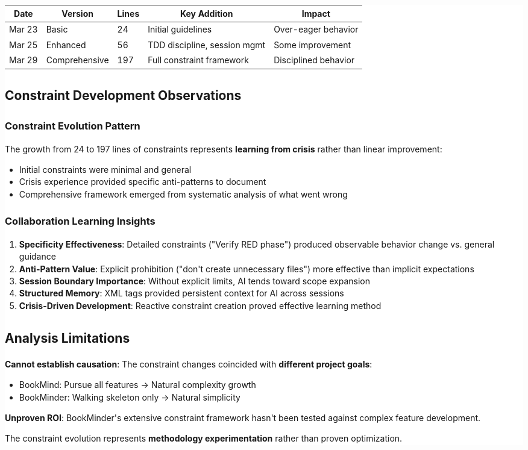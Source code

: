 | Date | Version | Lines | Key Addition | Impact |
|------|---------|-------|--------------|---------|
| Mar 23 | Basic | 24 | Initial guidelines | Over-eager behavior |
| Mar 25 | Enhanced | 56 | TDD discipline, session mgmt | Some improvement |
| Mar 29 | Comprehensive | 197 | Full constraint framework | Disciplined behavior |

## Constraint Development Observations

### Constraint Evolution Pattern
The growth from 24 to 197 lines of constraints represents **learning from crisis** rather than linear improvement:
- Initial constraints were minimal and general
- Crisis experience provided specific anti-patterns to document  
- Comprehensive framework emerged from systematic analysis of what went wrong

### Collaboration Learning Insights
1. **Specificity Effectiveness**: Detailed constraints ("Verify RED phase") produced observable behavior change vs. general guidance
2. **Anti-Pattern Value**: Explicit prohibition ("don't create unnecessary files") more effective than implicit expectations
3. **Session Boundary Importance**: Without explicit limits, AI tends toward scope expansion
4. **Structured Memory**: XML tags provided persistent context for AI across sessions
5. **Crisis-Driven Development**: Reactive constraint creation proved effective learning method

## Analysis Limitations

**Cannot establish causation**: The constraint changes coincided with **different project goals**:
- BookMind: Pursue all features → Natural complexity growth
- BookMinder: Walking skeleton only → Natural simplicity

**Unproven ROI**: BookMinder's extensive constraint framework hasn't been tested against complex feature development.

The constraint evolution represents **methodology experimentation** rather than proven optimization.